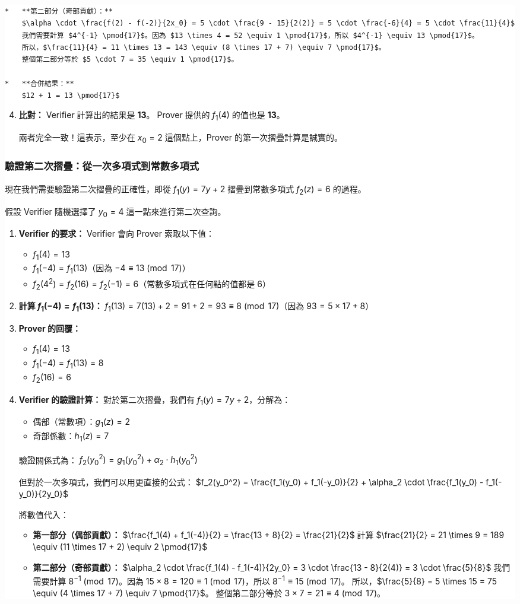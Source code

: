     *   **第二部分（奇部貢獻）：**
        $\alpha \cdot \frac{f(2) - f(-2)}{2x_0} = 5 \cdot \frac{9 - 15}{2(2)} = 5 \cdot \frac{-6}{4} = 5 \cdot \frac{11}{4}$
        我們需要計算 $4^{-1} \pmod{17}$。因為 $13 \times 4 = 52 \equiv 1 \pmod{17}$，所以 $4^{-1} \equiv 13 \pmod{17}$。
        所以，$\frac{11}{4} = 11 \times 13 = 143 \equiv (8 \times 17 + 7) \equiv 7 \pmod{17}$。
        整個第二部分等於 $5 \cdot 7 = 35 \equiv 1 \pmod{17}$。

    *   **合併結果：**
        $12 + 1 = 13 \pmod{17}$


4.  **比對：**
    Verifier 計算出的結果是 **13**。
    Prover 提供的 $f_1(4)$ 的值也是 **13**。

    兩者完全一致！這表示，至少在 $x_0=2$ 這個點上，Prover 的第一次摺疊計算是誠實的。

### 驗證第二次摺疊：從一次多項式到常數多項式

現在我們需要驗證第二次摺疊的正確性，即從 $f_1(y) = 7y + 2$ 摺疊到常數多項式 $f_2(z) = 6$ 的過程。

假設 Verifier 隨機選擇了 $y_0 = 4$ 這一點來進行第二次查詢。

1.  **Verifier 的要求：**
    Verifier 會向 Prover 索取以下值：
    - $f_1(4) = 13$
    - $f_1(-4) = f_1(13)$（因為 $-4 \equiv 13 \pmod{17}$）
    - $f_2(4^2) = f_2(16) = f_2(-1) = 6$（常數多項式在任何點的值都是 6）

2.  **計算 $f_1(-4) = f_1(13)$：**
    $f_1(13) = 7(13) + 2 = 91 + 2 = 93 \equiv 8 \pmod{17}$（因為 $93 = 5 \times 17 + 8$）

3.  **Prover 的回覆：**
    *   $f_1(4) = 13$
    *   $f_1(-4) = f_1(13) = 8$
    *   $f_2(16) = 6$

4.  **Verifier 的驗證計算：**
    對於第二次摺疊，我們有 $f_1(y) = 7y + 2$，分解為：
    - 偶部（常數項）：$g_1(z) = 2$
    - 奇部係數：$h_1(z) = 7$
    
    驗證關係式為：
    $f_2(y_0^2) = g_1(y_0^2) + \alpha_2 \cdot h_1(y_0^2)$
    
    但對於一次多項式，我們可以用更直接的公式：
    $f_2(y_0^2) = \frac{f_1(y_0) + f_1(-y_0)}{2} + \alpha_2 \cdot \frac{f_1(y_0) - f_1(-y_0)}{2y_0}$

    將數值代入：
    *   **第一部分（偶部貢獻）：**
        $\frac{f_1(4) + f_1(-4)}{2} = \frac{13 + 8}{2} = \frac{21}{2}$
        計算 $\frac{21}{2} = 21 \times 9 = 189 \equiv (11 \times 17 + 2) \equiv 2 \pmod{17}$

    *   **第二部分（奇部貢獻）：**
        $\alpha_2 \cdot \frac{f_1(4) - f_1(-4)}{2y_0} = 3 \cdot \frac{13 - 8}{2(4)} = 3 \cdot \frac{5}{8}$
        我們需要計算 $8^{-1} \pmod{17}$。因為 $15 \times 8 = 120 \equiv 1 \pmod{17}$，所以 $8^{-1} \equiv 15 \pmod{17}$。
        所以，$\frac{5}{8} = 5 \times 15 = 75 \equiv (4 \times 17 + 7) \equiv 7 \pmod{17}$。
        整個第二部分等於 $3 \times 7 = 21 \equiv 4 \pmod{17}$。
